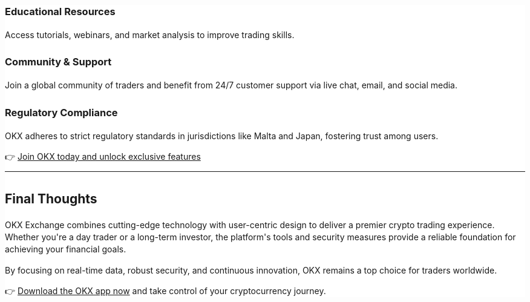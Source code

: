### Educational Resources  
Access tutorials, webinars, and market analysis to improve trading skills.  

### Community & Support  
Join a global community of traders and benefit from 24/7 customer support via live chat, email, and social media.  

### Regulatory Compliance  
OKX adheres to strict regulatory standards in jurisdictions like Malta and Japan, fostering trust among users.  

👉 [Join OKX today and unlock exclusive features](https://bit.ly/okx-bonus)  

---

## Final Thoughts  

OKX Exchange combines cutting-edge technology with user-centric design to deliver a premier crypto trading experience. Whether you're a day trader or a long-term investor, the platform's tools and security measures provide a reliable foundation for achieving your financial goals.  

By focusing on real-time data, robust security, and continuous innovation, OKX remains a top choice for traders worldwide.  

👉 [Download the OKX app now](https://bit.ly/okx-bonus) and take control of your cryptocurrency journey.